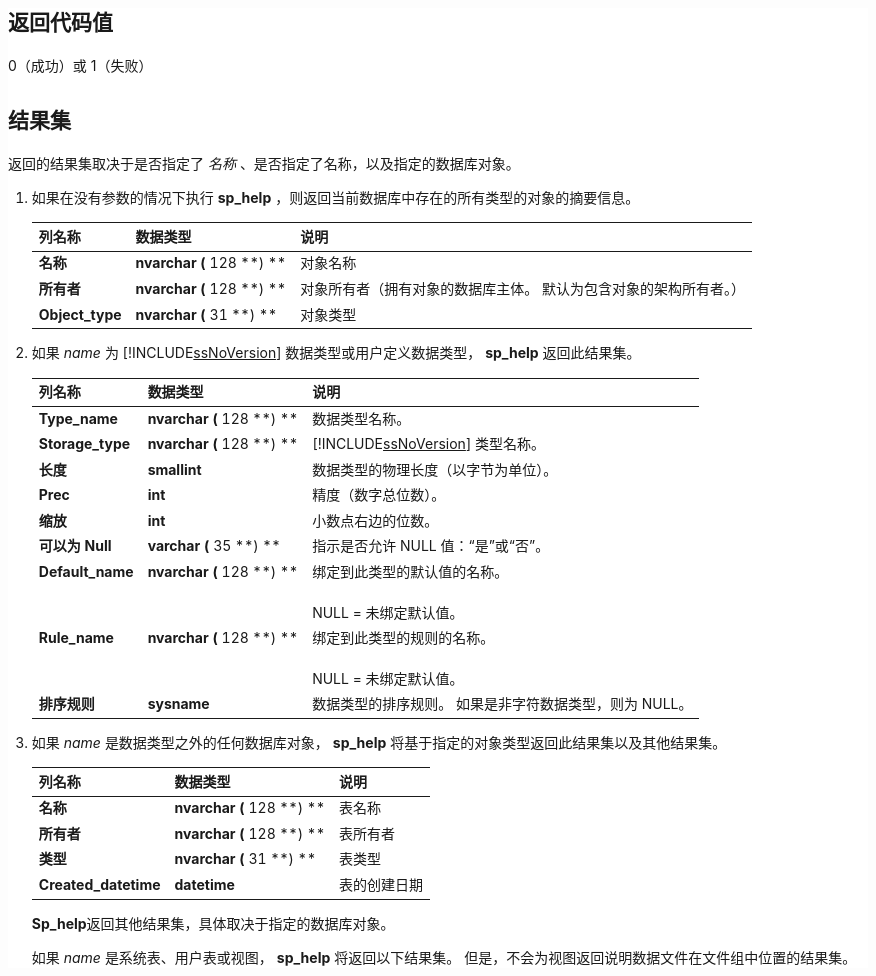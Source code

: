   
## <a name="return-code-values"></a>返回代码值  
 0（成功）或 1（失败）  
  
## <a name="result-sets"></a>结果集  
 返回的结果集取决于是否指定了 *名称* 、是否指定了名称，以及指定的数据库对象。  
  
1.  如果在没有参数的情况下执行 **sp_help** ，则返回当前数据库中存在的所有类型的对象的摘要信息。  
  
    |列名称|数据类型|说明|  
    |-----------------|---------------|-----------------|  
    |**名称**|**nvarchar (** 128 **) **|对象名称|  
    |**所有者**|**nvarchar (** 128 **) **|对象所有者（拥有对象的数据库主体。 默认为包含对象的架构所有者。）|  
    |**Object_type**|**nvarchar (** 31 **) **|对象类型|  
  
2.  如果 *name* 为 [!INCLUDE[ssNoVersion](../../includes/ssnoversion-md.md)] 数据类型或用户定义数据类型， **sp_help** 返回此结果集。  
  
    |列名称|数据类型|说明|  
    |-----------------|---------------|-----------------|  
    |**Type_name**|**nvarchar (** 128 **) **|数据类型名称。|  
    |**Storage_type**|**nvarchar (** 128 **) **|[!INCLUDE[ssNoVersion](../../includes/ssnoversion-md.md)] 类型名称。|  
    |**长度**|**smallint**|数据类型的物理长度（以字节为单位）。|  
    |**Prec**|**int**|精度（数字总位数）。|  
    |**缩放**|**int**|小数点右边的位数。|  
    |**可以为 Null**|**varchar (** 35 **) **|指示是否允许 NULL 值：“是”或“否”。|  
    |**Default_name**|**nvarchar (** 128 **) **|绑定到此类型的默认值的名称。<br /><br /> NULL = 未绑定默认值。|  
    |**Rule_name**|**nvarchar (** 128 **) **|绑定到此类型的规则的名称。<br /><br /> NULL = 未绑定默认值。|  
    |**排序规则**|**sysname**|数据类型的排序规则。 如果是非字符数据类型，则为 NULL。|  
  
3.  如果 *name* 是数据类型之外的任何数据库对象， **sp_help** 将基于指定的对象类型返回此结果集以及其他结果集。  

    |列名称|数据类型|说明|  
    |-----------------|---------------|-----------------|  
    |**名称**|**nvarchar (** 128 **) **|表名称|  
    |**所有者**|**nvarchar (** 128 **) **|表所有者|  
    |**类型**|**nvarchar (** 31 **) **|表类型|  
    |**Created_datetime**|**datetime**|表的创建日期|  
  
     **Sp_help**返回其他结果集，具体取决于指定的数据库对象。  
  
     如果 *name* 是系统表、用户表或视图， **sp_help** 将返回以下结果集。 但是，不会为视图返回说明数据文件在文件组中位置的结果集。  
  